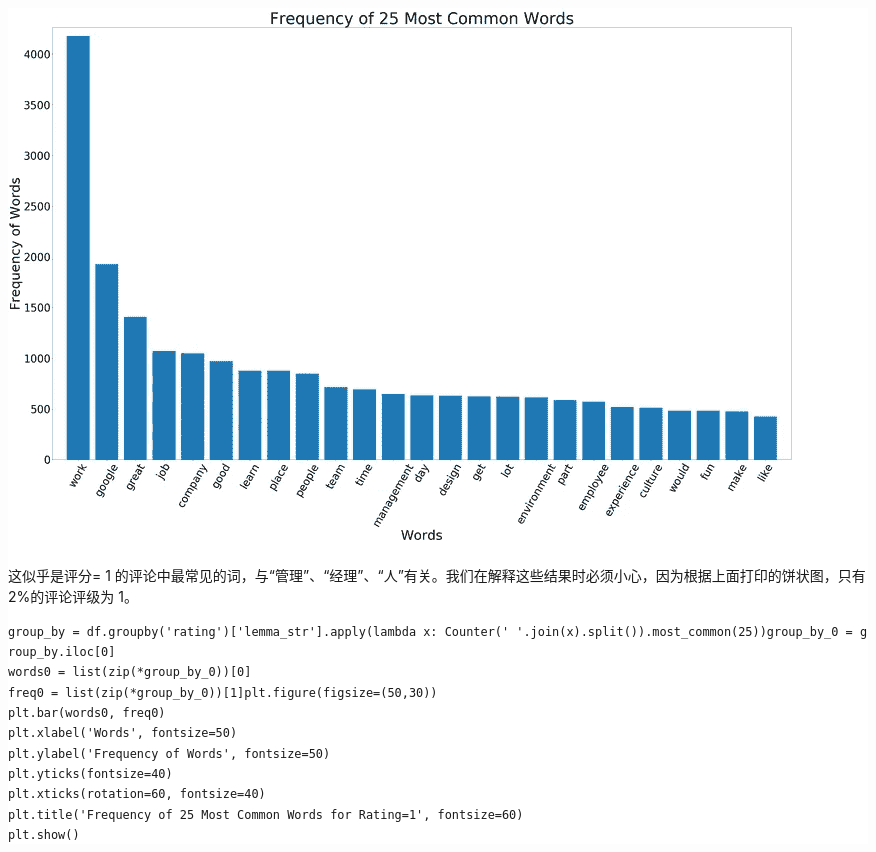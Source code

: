 ![](img/9d3429d551a40cfd7fe753e933e12d9a.png)

这似乎是评分= 1 的评论中最常见的词，与“管理”、“经理”、“人”有关。我们在解释这些结果时必须小心，因为根据上面打印的饼状图，只有 2%的评论评级为 1。

```
group_by = df.groupby('rating')['lemma_str'].apply(lambda x: Counter(' '.join(x).split()).most_common(25))group_by_0 = group_by.iloc[0]
words0 = list(zip(*group_by_0))[0]
freq0 = list(zip(*group_by_0))[1]plt.figure(figsize=(50,30))
plt.bar(words0, freq0)
plt.xlabel('Words', fontsize=50)
plt.ylabel('Frequency of Words', fontsize=50)
plt.yticks(fontsize=40)
plt.xticks(rotation=60, fontsize=40)
plt.title('Frequency of 25 Most Common Words for Rating=1', fontsize=60)
plt.show()
```
